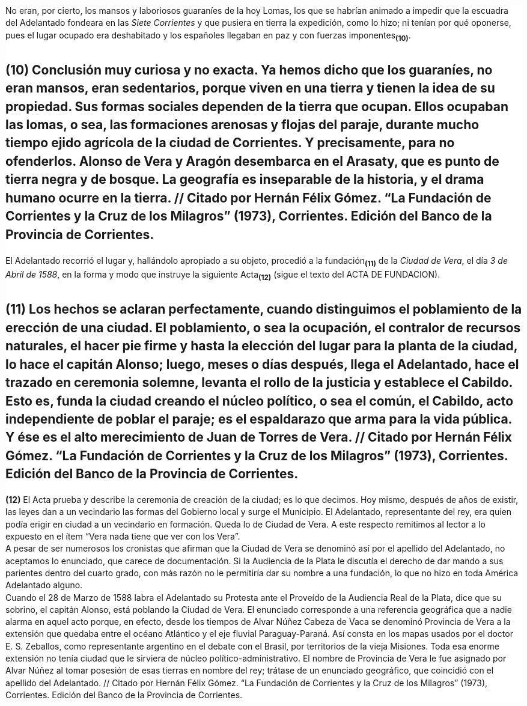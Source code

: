 No eran, por cierto, los mansos y laboriosos guaraníes de la hoy Lomas, los que se habrían animado a impedir que la escuadra del Adelantado fondeara en las _Siete Corrientes_ y que pusiera en tierra la expedición, como lo hizo; ni tenían por qué oponerse, pues el lugar ocupado era deshabitado y los españoles llegaban en paz y con fuerzas imponentes<sub><strong>(10)</strong></sub>.

## **(10)** Conclusión muy curiosa y no exacta. Ya hemos dicho que los guaraníes, no eran mansos, eran sedentarios, porque viven en una tierra y tienen la idea de su propiedad. Sus formas sociales dependen de la tierra que ocupan. Ellos ocupaban las lomas, o sea, las formaciones arenosas y flojas del paraje, durante mucho tiempo ejido agrícola de la ciudad de Corrientes. Y precisamente, para no ofenderlos. Alonso de Vera y Aragón desembarca en el Arasaty, que es punto de tierra negra y de bosque. La geografía es inseparable de la historia, y el drama humano ocurre en la tierra. // Citado por Hernán Félix Gómez. “La Fundación de Corrientes y la Cruz de los Milagros” (1973), Corrientes. Edición del Banco de la Provincia de Corrientes.

El Adelantado recorrió el lugar y, hallándolo apropiado a su objeto, procedió a la fundación<sub><strong>(11)</strong></sub> de la _Ciudad de Vera_, el día _3 de Abril de 1588_, en la forma y modo que instruye la siguiente Acta<sub><strong>(12)</strong></sub> (sigue el texto del ACTA DE FUNDACION).

## **(11)** Los hechos se aclaran perfectamente, cuando distinguimos el poblamiento de la erección de una ciudad. El poblamiento, o sea la ocupación, el contralor de recursos naturales, el hacer pie firme y hasta la elección del lugar para la planta de la ciudad, lo hace el capitán Alonso; luego, meses o días después, llega el Adelantado, hace el trazado en ceremonia solemne, levanta el rollo de la justicia y establece el Cabildo. Esto es, funda la ciudad creando el núcleo político, o sea el común, el Cabildo, acto independiente de poblar el paraje; es el espaldarazo que arma para la vida pública. Y ése es el alto merecimiento de Juan de Torres de Vera. // Citado por Hernán Félix Gómez. “La Fundación de Corrientes y la Cruz de los Milagros” (1973), Corrientes. Edición del Banco de la Provincia de Corrientes.  
**(12)** El Acta prueba y describe la ceremonia de creación de la ciudad; es lo que decimos. Hoy mismo, después de años de existir, las leyes dan a un vecindario las formas del Gobierno local y surge el Municipio. El Adelantado, representante del rey, era quien podía erigir en ciudad a un vecindario en formación. Queda lo de Ciudad de Vera. A este respecto remitimos al lector a lo expuesto en el ítem “Vera nada tiene que ver con los Vera”.  
A pesar de ser numerosos los cronistas que afirman que la Ciudad de Vera se denominó así por el apellido del Adelantado, no aceptamos lo enunciado, que carece de documentación. Si la Audiencia de la Plata le discutía el derecho de dar mando a sus parientes dentro del cuarto grado, con más razón no le permitiría dar su nombre a una fundación, lo que no hizo en toda América Adelantado alguno.  
Cuando el 28 de Marzo de 1588 labra el Adelantado su Protesta ante el Proveído de la Audiencia Real de la Plata, dice que su sobrino, el capitán Alonso, está poblando la Ciudad de Vera. El enunciado corresponde a una referencia geográfica que a nadie alarma en aquel acto porque, en efecto, desde los tiempos de Alvar Núñez Cabeza de Vaca se denominó Provincia de Vera a la extensión que quedaba entre el océano Atlántico y el eje fluvial Paraguay-Paraná. Así consta en los mapas usados por el doctor E. S. Zeballos, como representante argentino en el debate con el Brasil, por territorios de la vieja Misiones. Toda esa enorme extensión no tenía ciudad que le sirviera de núcleo político-administrativo. El nombre de Provincia de Vera le fue asignado por Alvar Núñez al tomar posesión de esas tierras en nombre del rey; trátase de un enunciado geográfico, que coincidió con el apellido del Adelantado. // Citado por Hernán Félix Gómez. “La Fundación de Corrientes y la Cruz de los Milagros” (1973), Corrientes. Edición del Banco de la Provincia de Corrientes.
